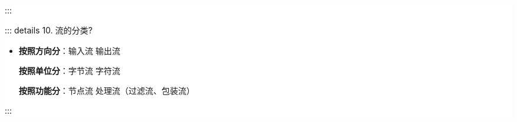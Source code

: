 :::

::: details 10. 流的分类?

- **按照方向分**：输入流 输出流

  **按照单位分**：字节流 字符流

  **按照功能分**：节点流 处理流（过滤流、包装流）

:::
